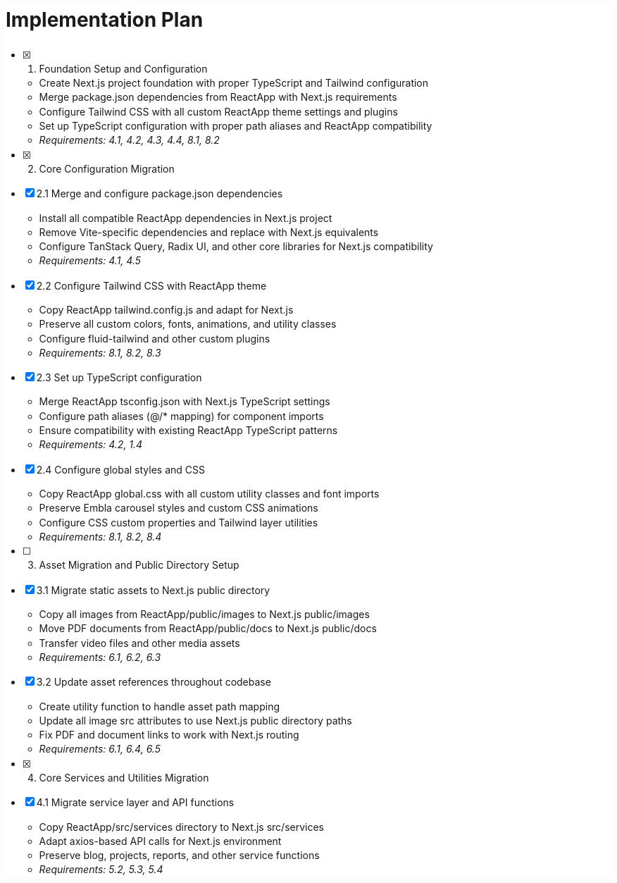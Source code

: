 # Implementation Plan

- [x] 1. Foundation Setup and Configuration
  - Create Next.js project foundation with proper TypeScript and Tailwind configuration
  - Merge package.json dependencies from ReactApp with Next.js requirements
  - Configure Tailwind CSS with all custom ReactApp theme settings and plugins
  - Set up TypeScript configuration with proper path aliases and ReactApp compatibility
  - _Requirements: 4.1, 4.2, 4.3, 4.4, 8.1, 8.2_

- [x] 2. Core Configuration Migration
- [x] 2.1 Merge and configure package.json dependencies
  - Install all compatible ReactApp dependencies in Next.js project
  - Remove Vite-specific dependencies and replace with Next.js equivalents
  - Configure TanStack Query, Radix UI, and other core libraries for Next.js compatibility
  - _Requirements: 4.1, 4.5_

- [x] 2.2 Configure Tailwind CSS with ReactApp theme
  - Copy ReactApp tailwind.config.js and adapt for Next.js
  - Preserve all custom colors, fonts, animations, and utility classes
  - Configure fluid-tailwind and other custom plugins
  - _Requirements: 8.1, 8.2, 8.3_

- [x] 2.3 Set up TypeScript configuration
  - Merge ReactApp tsconfig.json with Next.js TypeScript settings
  - Configure path aliases (@/* mapping) for component imports
  - Ensure compatibility with existing ReactApp TypeScript patterns
  - _Requirements: 4.2, 1.4_

- [x] 2.4 Configure global styles and CSS
  - Copy ReactApp global.css with all custom utility classes and font imports
  - Preserve Embla carousel styles and custom CSS animations
  - Configure CSS custom properties and Tailwind layer utilities
  - _Requirements: 8.1, 8.2, 8.4_

- [ ] 3. Asset Migration and Public Directory Setup
- [x] 3.1 Migrate static assets to Next.js public directory
  - Copy all images from ReactApp/public/images to Next.js public/images
  - Move PDF documents from ReactApp/public/docs to Next.js public/docs
  - Transfer video files and other media assets
  - _Requirements: 6.1, 6.2, 6.3_

- [x] 3.2 Update asset references throughout codebase
  - Create utility function to handle asset path mapping
  - Update all image src attributes to use Next.js public directory paths
  - Fix PDF and document links to work with Next.js routing
  - _Requirements: 6.1, 6.4, 6.5_

- [x] 4. Core Services and Utilities Migration
- [x] 4.1 Migrate service layer and API functions
  - Copy ReactApp/src/services directory to Next.js src/services
  - Adapt axios-based API calls for Next.js environment
  - Preserve blog, projects, reports, and other service functions
  - _Requirements: 5.2, 5.3, 5.4_
